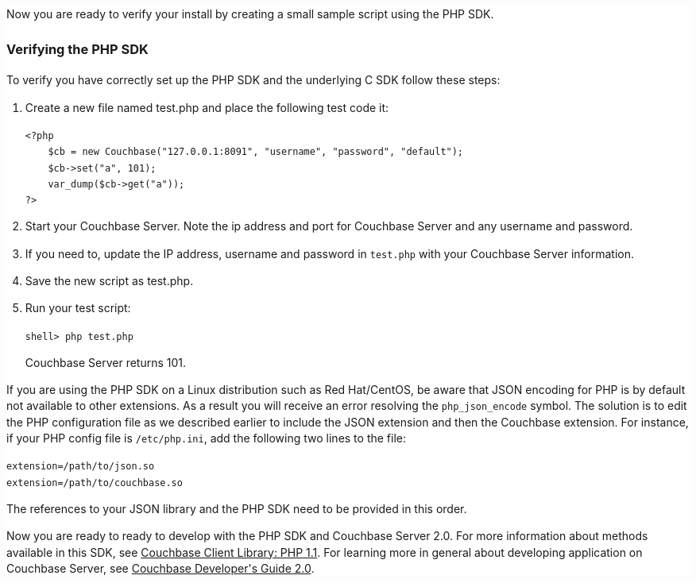 Now you are ready to verify your install by creating a small sample script using
the PHP SDK.

<a id="installation-verification"></a>

### Verifying the PHP SDK

To verify you have correctly set up the PHP SDK and the underlying C SDK follow
these steps:

 1. Create a new file named test.php and place the following test code it:

     ```
     <?php
         $cb = new Couchbase("127.0.0.1:8091", "username", "password", "default");
         $cb->set("a", 101);
         var_dump($cb->get("a"));
     ?>
     ```

 1. Start your Couchbase Server. Note the ip address and port for Couchbase Server
    and any username and password.

 1. If you need to, update the IP address, username and password in `test.php` with
    your Couchbase Server information.

 1. Save the new script as test.php.

 1. Run your test script:

     ```
     shell> php test.php
     ```

    Couchbase Server returns 101.

If you are using the PHP SDK on a Linux distribution such as Red Hat/CentOS, be
aware that JSON encoding for PHP is by default not available to other
extensions. As a result you will receive an error resolving the
`php_json_encode` symbol. The solution is to edit the PHP configuration file as
we described earlier to include the JSON extension and then the Couchbase
extension. For instance, if your PHP config file is `/etc/php.ini`, add the
following two lines to the file:


```
extension=/path/to/json.so
extension=/path/to/couchbase.so
```

The references to your JSON library and the PHP SDK need to be provided in this
order.

Now you are ready to ready to develop with the PHP SDK and Couchbase Server 2.0.
For more information about methods available in this SDK, see [Couchbase Client
Library: PHP 1.1](#couchbase-sdk-php-1-1). For learning more in general about
developing application on Couchbase Server, see [Couchbase Developer's Guide
2.0](http://www.couchbase.com/docs/couchbase-devguide-2.0/index.html).
